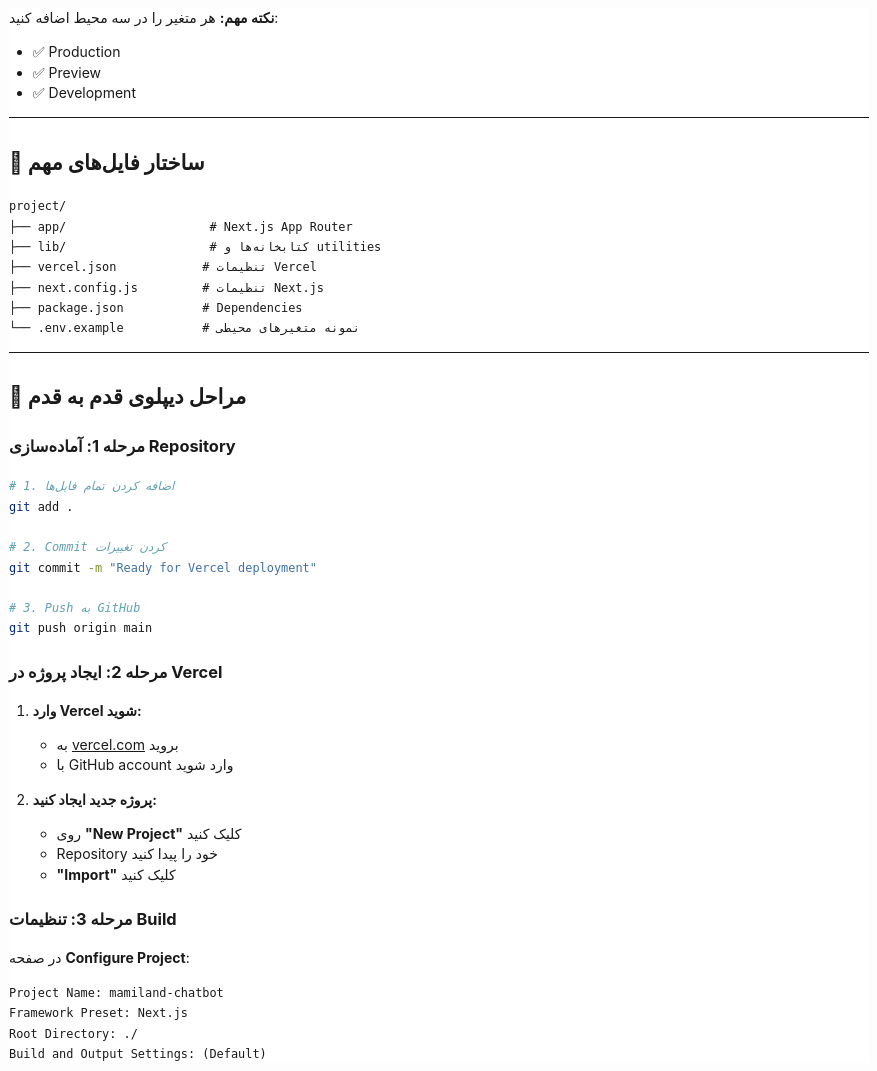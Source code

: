 **نکته مهم:** هر متغیر را در سه محیط اضافه کنید:
- ✅ Production
- ✅ Preview  
- ✅ Development

---

## 📂 ساختار فایل‌های مهم

```
project/
├── app/                    # Next.js App Router
├── lib/                    # کتابخانه‌ها و utilities
├── vercel.json            # تنظیمات Vercel
├── next.config.js         # تنظیمات Next.js
├── package.json           # Dependencies
└── .env.example           # نمونه متغیرهای محیطی
```

---

## 🎯 مراحل دیپلوی قدم به قدم

### مرحله 1: آماده‌سازی Repository

```bash
# 1. اضافه کردن تمام فایل‌ها
git add .

# 2. Commit کردن تغییرات
git commit -m "Ready for Vercel deployment"

# 3. Push به GitHub
git push origin main
```

### مرحله 2: ایجاد پروژه در Vercel

1. **وارد Vercel شوید:**
   - به [vercel.com](https://vercel.com) بروید
   - با GitHub account وارد شوید

2. **پروژه جدید ایجاد کنید:**
   - روی **"New Project"** کلیک کنید
   - Repository خود را پیدا کنید
   - **"Import"** کلیک کنید

### مرحله 3: تنظیمات Build

در صفحه **Configure Project**:

```
Project Name: mamiland-chatbot
Framework Preset: Next.js
Root Directory: ./
Build and Output Settings: (Default)
```
